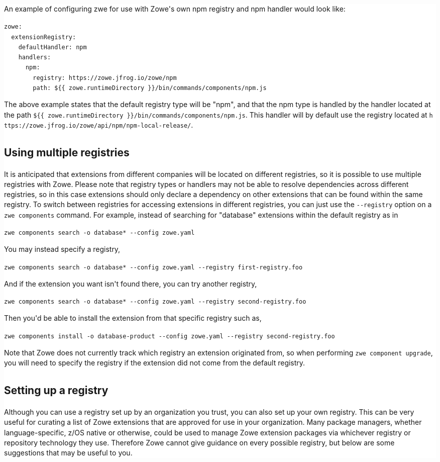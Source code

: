 An example of configuring zwe for use with Zowe's own npm registry and npm handler would look like:

```
zowe:
  extensionRegistry:
    defaultHandler: npm
    handlers:
      npm:
        registry: https://zowe.jfrog.io/zowe/npm
        path: ${{ zowe.runtimeDirectory }}/bin/commands/components/npm.js
```

The above example states that the default registry type will be "npm", and that the npm type is handled by the handler located at the path `${{ zowe.runtimeDirectory }}/bin/commands/components/npm.js`. This handler will by default use the registry located at `https://zowe.jfrog.io/zowe/api/npm/npm-local-release/`.

## Using multiple registries

It is anticipated that extensions from different companies will be located on different registries, so it is possible to use multiple registries with Zowe.
Please note that registry types or handlers may not be able to resolve dependencies across different registries, so in this case extensions should only declare a dependency on other extensions that can be found within the same registry.
To switch between registries for accessing extensions in different registries, you can just use the `--registry` option on a `zwe components` command.
For example, instead of searching for "database" extensions within the default registry as in

`zwe components search -o database* --config zowe.yaml`

You may instead specify a registry,

`zwe components search -o database* --config zowe.yaml --registry first-registry.foo`

And if the extension you want isn't found there, you can try another registry,

`zwe components search -o database* --config zowe.yaml --registry second-registry.foo`

Then you'd be able to install the extension from that specific registry such as,

`zwe components install -o database-product --config zowe.yaml --registry second-registry.foo`

Note that Zowe does not currently track which registry an extension originated from, so when performing `zwe component upgrade`, you will need to specify the registry if the extension did not come from the default registry.


## Setting up a registry

Although you can use a registry set up by an organization you trust, you can also set up your own registry.
This can be very useful for curating a list of Zowe extensions that are approved for use in your organization.
Many package managers, whether language-specific, z/OS native or otherwise, could be used to manage Zowe extension packages via whichever registry or repository technology they use.
Therefore Zowe cannot give guidance on every possible registry, but below are some suggestions that may be useful to you.
